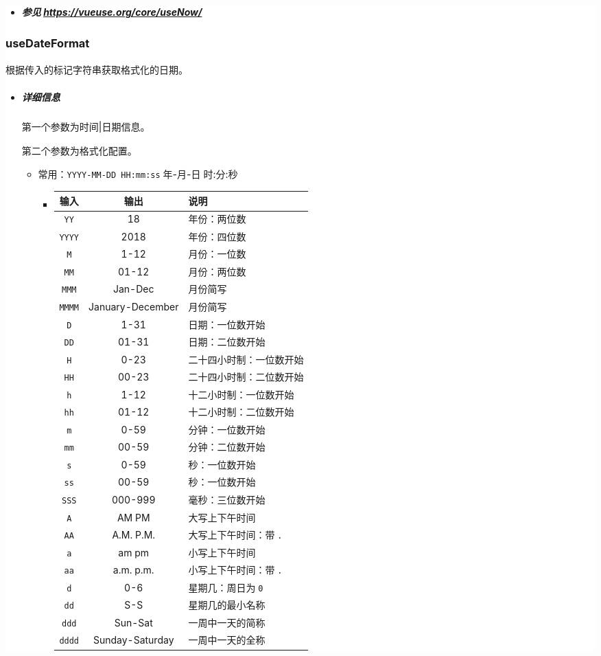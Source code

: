 -   ##### 参见 https://vueuse.org/core/useNow/

### useDateFormat

根据传入的标记字符串获取格式化的日期。

-   ##### 详细信息

    第一个参数为时间|日期信息。

    第二个参数为格式化配置。

    -   常用：`YYYY-MM-DD HH:mm:ss` 年-月-日 时:分:秒

        -   |  输入  |       输出       | 说明                     |
            | :----: | :--------------: | ------------------------ |
            |  `YY`  |        18        | 年份：两位数             |
            | `YYYY` |       2018       | 年份：四位数             |
            |  `M`   |       1-12       | 月份：一位数             |
            |  `MM`  |      01-12       | 月份：两位数             |
            | `MMM`  |     Jan-Dec      | 月份简写                 |
            | `MMMM` | January-December | 月份简写                 |
            |  `D`   |       1-31       | 日期：一位数开始         |
            |  `DD`  |      01-31       | 日期：二位数开始         |
            |  `H`   |       0-23       | 二十四小时制：一位数开始 |
            |  `HH`  |      00-23       | 二十四小时制：二位数开始 |
            |  `h`   |       1-12       | 十二小时制：一位数开始   |
            |  `hh`  |      01-12       | 十二小时制：二位数开始   |
            |  `m`   |       0-59       | 分钟：一位数开始         |
            |  `mm`  |      00-59       | 分钟：二位数开始         |
            |  `s`   |       0-59       | 秒：一位数开始           |
            |  `ss`  |      00-59       | 秒：一位数开始           |
            | `SSS`  |     000-999      | 毫秒：三位数开始         |
            |  `A`   |      AM PM       | 大写上下午时间           |
            |  `AA`  |    A.M. P.M.     | 大写上下午时间：带 `.`   |
            |  `a`   |      am pm       | 小写上下午时间           |
            |  `aa`  |    a.m. p.m.     | 小写上下午时间：带 `.`   |
            |  `d`   |       0-6        | 星期几：周日为 `0`       |
            |  `dd`  |       S-S        | 星期几的最小名称         |
            | `ddd`  |     Sun-Sat      | 一周中一天的简称         |
            | `dddd` | Sunday-Saturday  | 一周中一天的全称         |
